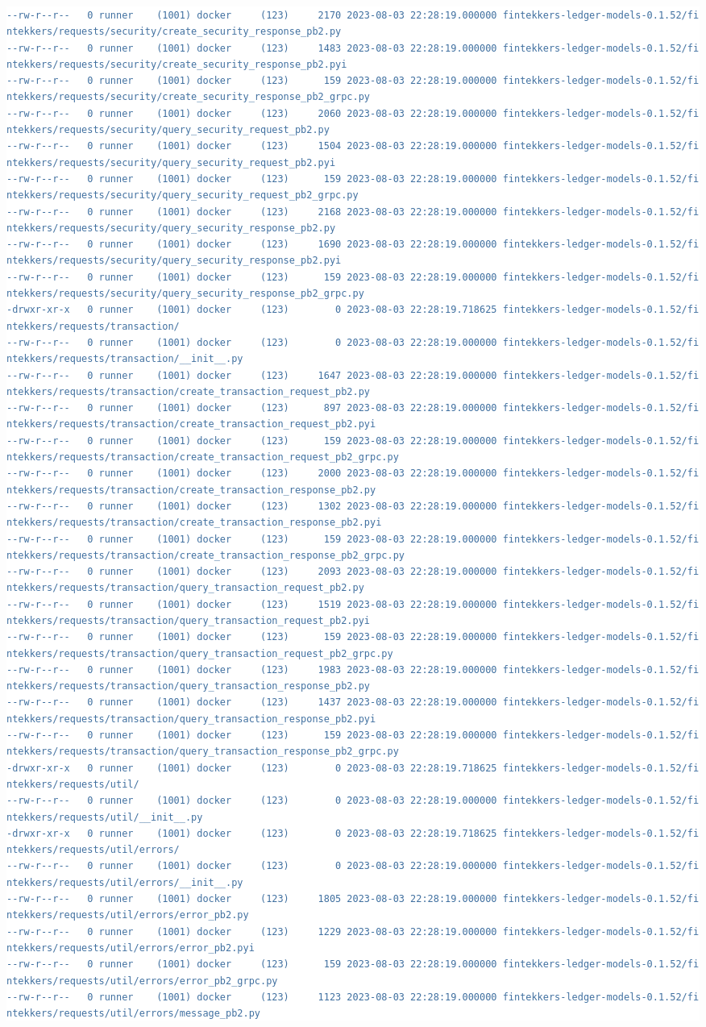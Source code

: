 ```diff
--rw-r--r--   0 runner    (1001) docker     (123)     2170 2023-08-03 22:28:19.000000 fintekkers-ledger-models-0.1.52/fintekkers/requests/security/create_security_response_pb2.py
--rw-r--r--   0 runner    (1001) docker     (123)     1483 2023-08-03 22:28:19.000000 fintekkers-ledger-models-0.1.52/fintekkers/requests/security/create_security_response_pb2.pyi
--rw-r--r--   0 runner    (1001) docker     (123)      159 2023-08-03 22:28:19.000000 fintekkers-ledger-models-0.1.52/fintekkers/requests/security/create_security_response_pb2_grpc.py
--rw-r--r--   0 runner    (1001) docker     (123)     2060 2023-08-03 22:28:19.000000 fintekkers-ledger-models-0.1.52/fintekkers/requests/security/query_security_request_pb2.py
--rw-r--r--   0 runner    (1001) docker     (123)     1504 2023-08-03 22:28:19.000000 fintekkers-ledger-models-0.1.52/fintekkers/requests/security/query_security_request_pb2.pyi
--rw-r--r--   0 runner    (1001) docker     (123)      159 2023-08-03 22:28:19.000000 fintekkers-ledger-models-0.1.52/fintekkers/requests/security/query_security_request_pb2_grpc.py
--rw-r--r--   0 runner    (1001) docker     (123)     2168 2023-08-03 22:28:19.000000 fintekkers-ledger-models-0.1.52/fintekkers/requests/security/query_security_response_pb2.py
--rw-r--r--   0 runner    (1001) docker     (123)     1690 2023-08-03 22:28:19.000000 fintekkers-ledger-models-0.1.52/fintekkers/requests/security/query_security_response_pb2.pyi
--rw-r--r--   0 runner    (1001) docker     (123)      159 2023-08-03 22:28:19.000000 fintekkers-ledger-models-0.1.52/fintekkers/requests/security/query_security_response_pb2_grpc.py
-drwxr-xr-x   0 runner    (1001) docker     (123)        0 2023-08-03 22:28:19.718625 fintekkers-ledger-models-0.1.52/fintekkers/requests/transaction/
--rw-r--r--   0 runner    (1001) docker     (123)        0 2023-08-03 22:28:19.000000 fintekkers-ledger-models-0.1.52/fintekkers/requests/transaction/__init__.py
--rw-r--r--   0 runner    (1001) docker     (123)     1647 2023-08-03 22:28:19.000000 fintekkers-ledger-models-0.1.52/fintekkers/requests/transaction/create_transaction_request_pb2.py
--rw-r--r--   0 runner    (1001) docker     (123)      897 2023-08-03 22:28:19.000000 fintekkers-ledger-models-0.1.52/fintekkers/requests/transaction/create_transaction_request_pb2.pyi
--rw-r--r--   0 runner    (1001) docker     (123)      159 2023-08-03 22:28:19.000000 fintekkers-ledger-models-0.1.52/fintekkers/requests/transaction/create_transaction_request_pb2_grpc.py
--rw-r--r--   0 runner    (1001) docker     (123)     2000 2023-08-03 22:28:19.000000 fintekkers-ledger-models-0.1.52/fintekkers/requests/transaction/create_transaction_response_pb2.py
--rw-r--r--   0 runner    (1001) docker     (123)     1302 2023-08-03 22:28:19.000000 fintekkers-ledger-models-0.1.52/fintekkers/requests/transaction/create_transaction_response_pb2.pyi
--rw-r--r--   0 runner    (1001) docker     (123)      159 2023-08-03 22:28:19.000000 fintekkers-ledger-models-0.1.52/fintekkers/requests/transaction/create_transaction_response_pb2_grpc.py
--rw-r--r--   0 runner    (1001) docker     (123)     2093 2023-08-03 22:28:19.000000 fintekkers-ledger-models-0.1.52/fintekkers/requests/transaction/query_transaction_request_pb2.py
--rw-r--r--   0 runner    (1001) docker     (123)     1519 2023-08-03 22:28:19.000000 fintekkers-ledger-models-0.1.52/fintekkers/requests/transaction/query_transaction_request_pb2.pyi
--rw-r--r--   0 runner    (1001) docker     (123)      159 2023-08-03 22:28:19.000000 fintekkers-ledger-models-0.1.52/fintekkers/requests/transaction/query_transaction_request_pb2_grpc.py
--rw-r--r--   0 runner    (1001) docker     (123)     1983 2023-08-03 22:28:19.000000 fintekkers-ledger-models-0.1.52/fintekkers/requests/transaction/query_transaction_response_pb2.py
--rw-r--r--   0 runner    (1001) docker     (123)     1437 2023-08-03 22:28:19.000000 fintekkers-ledger-models-0.1.52/fintekkers/requests/transaction/query_transaction_response_pb2.pyi
--rw-r--r--   0 runner    (1001) docker     (123)      159 2023-08-03 22:28:19.000000 fintekkers-ledger-models-0.1.52/fintekkers/requests/transaction/query_transaction_response_pb2_grpc.py
-drwxr-xr-x   0 runner    (1001) docker     (123)        0 2023-08-03 22:28:19.718625 fintekkers-ledger-models-0.1.52/fintekkers/requests/util/
--rw-r--r--   0 runner    (1001) docker     (123)        0 2023-08-03 22:28:19.000000 fintekkers-ledger-models-0.1.52/fintekkers/requests/util/__init__.py
-drwxr-xr-x   0 runner    (1001) docker     (123)        0 2023-08-03 22:28:19.718625 fintekkers-ledger-models-0.1.52/fintekkers/requests/util/errors/
--rw-r--r--   0 runner    (1001) docker     (123)        0 2023-08-03 22:28:19.000000 fintekkers-ledger-models-0.1.52/fintekkers/requests/util/errors/__init__.py
--rw-r--r--   0 runner    (1001) docker     (123)     1805 2023-08-03 22:28:19.000000 fintekkers-ledger-models-0.1.52/fintekkers/requests/util/errors/error_pb2.py
--rw-r--r--   0 runner    (1001) docker     (123)     1229 2023-08-03 22:28:19.000000 fintekkers-ledger-models-0.1.52/fintekkers/requests/util/errors/error_pb2.pyi
--rw-r--r--   0 runner    (1001) docker     (123)      159 2023-08-03 22:28:19.000000 fintekkers-ledger-models-0.1.52/fintekkers/requests/util/errors/error_pb2_grpc.py
--rw-r--r--   0 runner    (1001) docker     (123)     1123 2023-08-03 22:28:19.000000 fintekkers-ledger-models-0.1.52/fintekkers/requests/util/errors/message_pb2.py
```